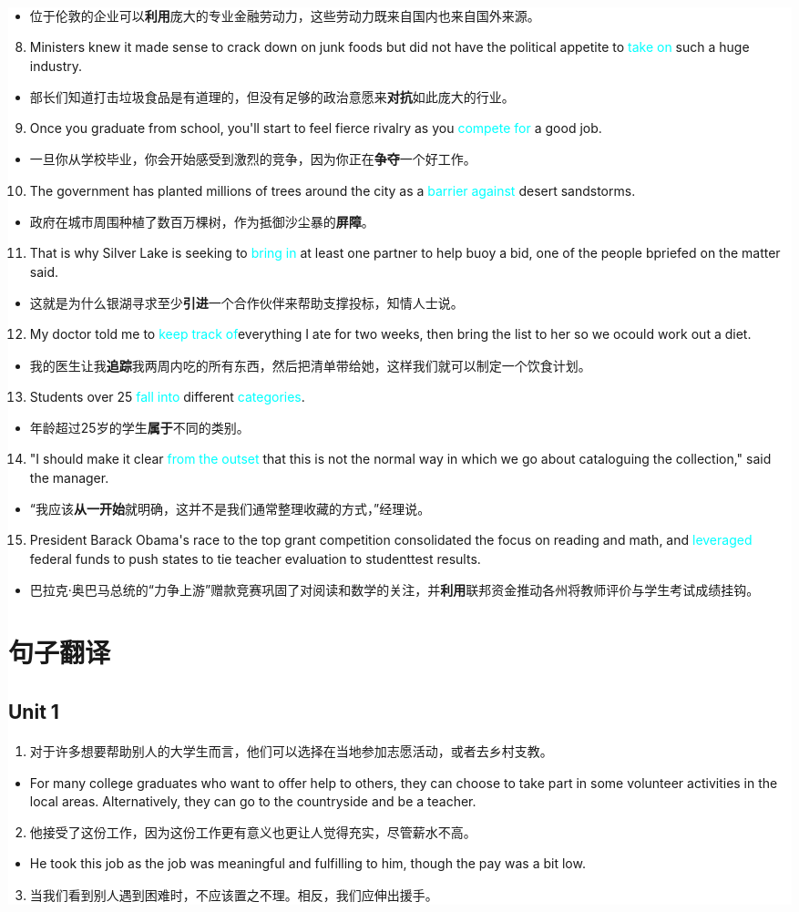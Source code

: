 - 位于伦敦的企业可以**利用**庞大的专业金融劳动力，这些劳动力既来自国内也来自国外来源。

8. Ministers knew it made sense to crack down on junk foods but did not have the political appetite to <font color = 00FFFF>take on</font> such a huge industry.

- 部长们知道打击垃圾食品是有道理的，但没有足够的政治意愿来**对抗**如此庞大的行业。

9. Once you graduate from school, you'll start to feel fierce rivalry as you <font color = 00FFFF>compete for</font> a good job.

- 一旦你从学校毕业，你会开始感受到激烈的竞争，因为你正在**争夺**一个好工作。

10. The government has planted millions of trees around the city as a <font color = 00FFFF>barrier against</font> desert sandstorms.

- 政府在城市周围种植了数百万棵树，作为抵御沙尘暴的**屏障**。

11. That is why Silver Lake is seeking to <font color = 00FFFF>bring in</font> at least one partner to help buoy a bid, one of the people bpriefed on the matter said.

- 这就是为什么银湖寻求至少**引进**一个合作伙伴来帮助支撑投标，知情人士说。

12. My doctor told me to <font color = 00FFFF>keep track of</font>everything I ate for two weeks, then bring the list to her so we ocould work out a diet.

- 我的医生让我**追踪**我两周内吃的所有东西，然后把清单带给她，这样我们就可以制定一个饮食计划。

13.  Students over 25 <font color = 00FFFF>fall into</font> different <font color = 00FFFF>categories</font>.

- 年龄超过25岁的学生**属于**不同的类别。

14.  "I should make it clear <font color = 00FFFF>from the outset</font> that this is not the normal way in which we go about cataloguing the collection," said the manager.

- “我应该**从一开始**就明确，这并不是我们通常整理收藏的方式，”经理说。

15.  President Barack Obama's race to the top grant competition consolidated the focus on reading and math, and <font color = 00FFFF>leveraged</font> federal funds to push states to tie teacher evaluation to studenttest results.

- 巴拉克·奥巴马总统的“力争上游”赠款竞赛巩固了对阅读和数学的关注，并**利用**联邦资金推动各州将教师评价与学生考试成绩挂钩。

# 句子翻译

## Unit 1

1. 对于许多想要帮助别人的大学生而言，他们可以选择在当地参加志愿活动，或者去乡村支教。

- For many college graduates who want to offer help to others, they can choose to take part in some volunteer activities in the local areas. Alternatively, they can go to the countryside and be a teacher.

2. 他接受了这份工作，因为这份工作更有意义也更让人觉得充实，尽管薪水不高。

- He took this job as the job was meaningful and fulfilling to him, though the pay was a bit low.

3. 当我们看到别人遇到困难时，不应该置之不理。相反，我们应伸出援手。
